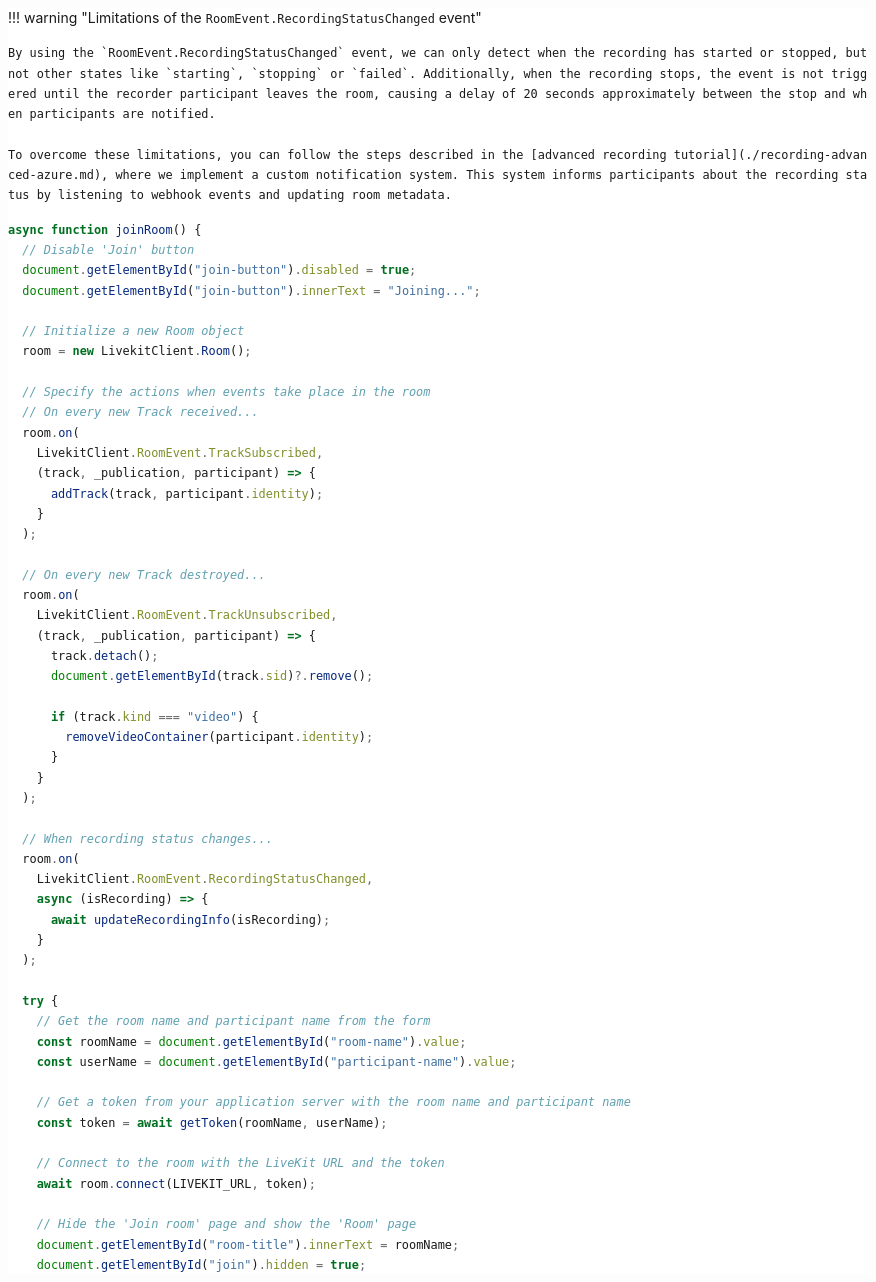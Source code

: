 !!! warning "Limitations of the `RoomEvent.RecordingStatusChanged` event"

    By using the `RoomEvent.RecordingStatusChanged` event, we can only detect when the recording has started or stopped, but not other states like `starting`, `stopping` or `failed`. Additionally, when the recording stops, the event is not triggered until the recorder participant leaves the room, causing a delay of 20 seconds approximately between the stop and when participants are notified.

    To overcome these limitations, you can follow the steps described in the [advanced recording tutorial](./recording-advanced-azure.md), where we implement a custom notification system. This system informs participants about the recording status by listening to webhook events and updating room metadata.

```javascript title="<a href='https://github.com/OpenVidu/openvidu-livekit-tutorials/blob/3.3.0/advanced-features/openvidu-recording-basic-node-azure/public/app.js#L20-L87' target='_blank'>app.js</a>" linenums="20" hl_lines="32-37 62-63"
async function joinRoom() {
  // Disable 'Join' button
  document.getElementById("join-button").disabled = true;
  document.getElementById("join-button").innerText = "Joining...";

  // Initialize a new Room object
  room = new LivekitClient.Room();

  // Specify the actions when events take place in the room
  // On every new Track received...
  room.on(
    LivekitClient.RoomEvent.TrackSubscribed,
    (track, _publication, participant) => {
      addTrack(track, participant.identity);
    }
  );

  // On every new Track destroyed...
  room.on(
    LivekitClient.RoomEvent.TrackUnsubscribed,
    (track, _publication, participant) => {
      track.detach();
      document.getElementById(track.sid)?.remove();

      if (track.kind === "video") {
        removeVideoContainer(participant.identity);
      }
    }
  );

  // When recording status changes...
  room.on(
    LivekitClient.RoomEvent.RecordingStatusChanged,
    async (isRecording) => {
      await updateRecordingInfo(isRecording);
    }
  );

  try {
    // Get the room name and participant name from the form
    const roomName = document.getElementById("room-name").value;
    const userName = document.getElementById("participant-name").value;

    // Get a token from your application server with the room name and participant name
    const token = await getToken(roomName, userName);

    // Connect to the room with the LiveKit URL and the token
    await room.connect(LIVEKIT_URL, token);

    // Hide the 'Join room' page and show the 'Room' page
    document.getElementById("room-title").innerText = roomName;
    document.getElementById("join").hidden = true;
```